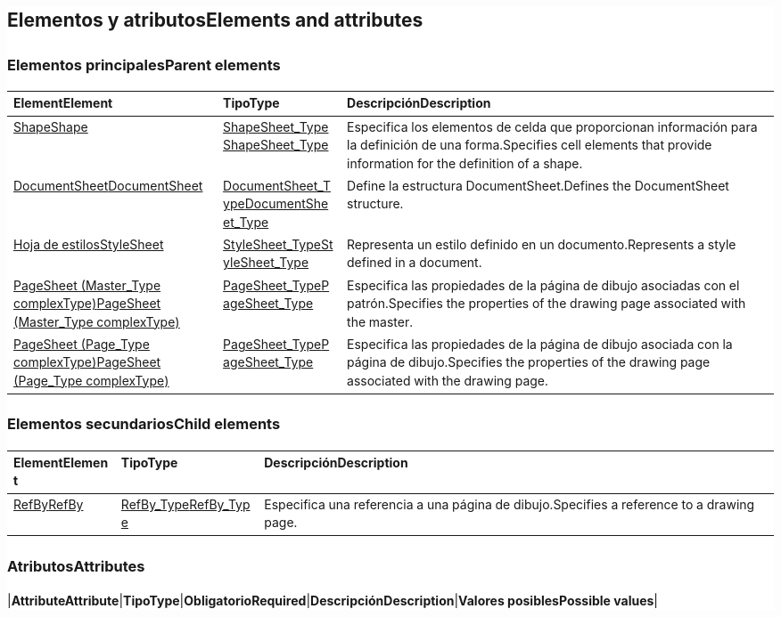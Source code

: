 ## <a name="elements-and-attributes"></a><span data-ttu-id="768dc-114">Elementos y atributos</span><span class="sxs-lookup"><span data-stu-id="768dc-114">Elements and attributes</span></span>

### <a name="parent-elements"></a><span data-ttu-id="768dc-115">Elementos principales</span><span class="sxs-lookup"><span data-stu-id="768dc-115">Parent elements</span></span>

|<span data-ttu-id="768dc-116">**Element**</span><span class="sxs-lookup"><span data-stu-id="768dc-116">**Element**</span></span>|<span data-ttu-id="768dc-117">**Tipo**</span><span class="sxs-lookup"><span data-stu-id="768dc-117">**Type**</span></span>|<span data-ttu-id="768dc-118">**Descripción**</span><span class="sxs-lookup"><span data-stu-id="768dc-118">**Description**</span></span>|
|:-----|:-----|:-----|
|[<span data-ttu-id="768dc-119">Shape</span><span class="sxs-lookup"><span data-stu-id="768dc-119">Shape</span></span>](shape-element-shapes_type-complextypevisio-xml.md) <br/> |[<span data-ttu-id="768dc-120">ShapeSheet_Type</span><span class="sxs-lookup"><span data-stu-id="768dc-120">ShapeSheet_Type</span></span>](shapesheet_type-complextypevisio-xml.md) <br/> |<span data-ttu-id="768dc-121">Especifica los elementos de celda que proporcionan información para la definición de una forma.</span><span class="sxs-lookup"><span data-stu-id="768dc-121">Specifies cell elements that provide information for the definition of a shape.</span></span>  <br/> |
|[<span data-ttu-id="768dc-122">DocumentSheet</span><span class="sxs-lookup"><span data-stu-id="768dc-122">DocumentSheet</span></span>](documentsheet-element-visiodocument_type-complextypevisio-xml.md) <br/> |[<span data-ttu-id="768dc-123">DocumentSheet_Type</span><span class="sxs-lookup"><span data-stu-id="768dc-123">DocumentSheet_Type</span></span>](documentsheet_type-complextypevisio-xml.md) <br/> |<span data-ttu-id="768dc-124">Define la estructura DocumentSheet.</span><span class="sxs-lookup"><span data-stu-id="768dc-124">Defines the DocumentSheet structure.</span></span>  <br/> |
|[<span data-ttu-id="768dc-125">Hoja de estilos</span><span class="sxs-lookup"><span data-stu-id="768dc-125">StyleSheet</span></span>](stylesheet-element-stylesheets_type-complextypevisio-xml.md) <br/> |[<span data-ttu-id="768dc-126">StyleSheet_Type</span><span class="sxs-lookup"><span data-stu-id="768dc-126">StyleSheet_Type</span></span>](stylesheets_type-complextypevisio-xml.md) <br/> |<span data-ttu-id="768dc-127">Representa un estilo definido en un documento.</span><span class="sxs-lookup"><span data-stu-id="768dc-127">Represents a style defined in a document.</span></span>  <br/> |
|[<span data-ttu-id="768dc-128">PageSheet (Master_Type complexType)</span><span class="sxs-lookup"><span data-stu-id="768dc-128">PageSheet (Master_Type complexType)</span></span>](pagesheet-element-master_type-complextypevisio-xml.md) <br/> |[<span data-ttu-id="768dc-129">PageSheet_Type</span><span class="sxs-lookup"><span data-stu-id="768dc-129">PageSheet_Type</span></span>](pagesheet_type-complextypevisio-xml.md) <br/> |<span data-ttu-id="768dc-130">Especifica las propiedades de la página de dibujo asociadas con el patrón.</span><span class="sxs-lookup"><span data-stu-id="768dc-130">Specifies the properties of the drawing page associated with the master.</span></span>  <br/> |
|[<span data-ttu-id="768dc-131">PageSheet (Page_Type complexType)</span><span class="sxs-lookup"><span data-stu-id="768dc-131">PageSheet (Page_Type complexType)</span></span>](pagesheet-element-page_type-complextypevisio-xml.md) <br/> |[<span data-ttu-id="768dc-132">PageSheet_Type</span><span class="sxs-lookup"><span data-stu-id="768dc-132">PageSheet_Type</span></span>](pagesheet_type-complextypevisio-xml.md) <br/> |<span data-ttu-id="768dc-133">Especifica las propiedades de la página de dibujo asociada con la página de dibujo.</span><span class="sxs-lookup"><span data-stu-id="768dc-133">Specifies the properties of the drawing page associated with the drawing page.</span></span>  <br/> |
   
### <a name="child-elements"></a><span data-ttu-id="768dc-134">Elementos secundarios</span><span class="sxs-lookup"><span data-stu-id="768dc-134">Child elements</span></span>

|<span data-ttu-id="768dc-135">**Element**</span><span class="sxs-lookup"><span data-stu-id="768dc-135">**Element**</span></span>|<span data-ttu-id="768dc-136">**Tipo**</span><span class="sxs-lookup"><span data-stu-id="768dc-136">**Type**</span></span>|<span data-ttu-id="768dc-137">**Descripción**</span><span class="sxs-lookup"><span data-stu-id="768dc-137">**Description**</span></span>|
|:-----|:-----|:-----|
|[<span data-ttu-id="768dc-138">RefBy</span><span class="sxs-lookup"><span data-stu-id="768dc-138">RefBy</span></span>](refby-element-cell_type-complextypevisio-xml.md) <br/> |[<span data-ttu-id="768dc-139">RefBy_Type</span><span class="sxs-lookup"><span data-stu-id="768dc-139">RefBy_Type</span></span>](refby_type-complextypevisio-xml.md) <br/> |<span data-ttu-id="768dc-140">Especifica una referencia a una página de dibujo.</span><span class="sxs-lookup"><span data-stu-id="768dc-140">Specifies a reference to a drawing page.</span></span>  <br/> |
   
### <a name="attributes"></a><span data-ttu-id="768dc-141">Atributos</span><span class="sxs-lookup"><span data-stu-id="768dc-141">Attributes</span></span>

|<span data-ttu-id="768dc-142">**Attribute**</span><span class="sxs-lookup"><span data-stu-id="768dc-142">**Attribute**</span></span>|<span data-ttu-id="768dc-143">**Tipo**</span><span class="sxs-lookup"><span data-stu-id="768dc-143">**Type**</span></span>|<span data-ttu-id="768dc-144">**Obligatorio**</span><span class="sxs-lookup"><span data-stu-id="768dc-144">**Required**</span></span>|<span data-ttu-id="768dc-145">**Descripción**</span><span class="sxs-lookup"><span data-stu-id="768dc-145">**Description**</span></span>|<span data-ttu-id="768dc-146">**Valores posibles**</span><span class="sxs-lookup"><span data-stu-id="768dc-146">**Possible values**</span></span>|